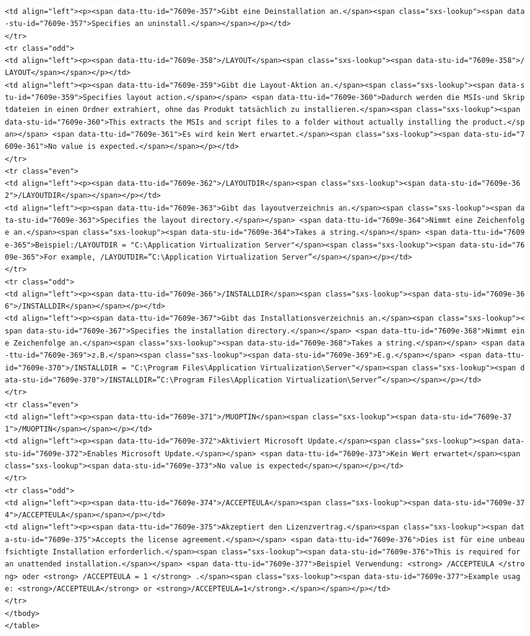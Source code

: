     <td align="left"><p><span data-ttu-id="7609e-357">Gibt eine Deinstallation an.</span><span class="sxs-lookup"><span data-stu-id="7609e-357">Specifies an uninstall.</span></span></p></td>
    </tr>
    <tr class="odd">
    <td align="left"><p><span data-ttu-id="7609e-358">/LAYOUT</span><span class="sxs-lookup"><span data-stu-id="7609e-358">/LAYOUT</span></span></p></td>
    <td align="left"><p><span data-ttu-id="7609e-359">Gibt die Layout-Aktion an.</span><span class="sxs-lookup"><span data-stu-id="7609e-359">Specifies layout action.</span></span> <span data-ttu-id="7609e-360">Dadurch werden die MSIs-und Skriptdateien in einen Ordner extrahiert, ohne das Produkt tatsächlich zu installieren.</span><span class="sxs-lookup"><span data-stu-id="7609e-360">This extracts the MSIs and script files to a folder without actually installing the product.</span></span> <span data-ttu-id="7609e-361">Es wird kein Wert erwartet.</span><span class="sxs-lookup"><span data-stu-id="7609e-361">No value is expected.</span></span></p></td>
    </tr>
    <tr class="even">
    <td align="left"><p><span data-ttu-id="7609e-362">/LAYOUTDIR</span><span class="sxs-lookup"><span data-stu-id="7609e-362">/LAYOUTDIR</span></span></p></td>
    <td align="left"><p><span data-ttu-id="7609e-363">Gibt das layoutverzeichnis an.</span><span class="sxs-lookup"><span data-stu-id="7609e-363">Specifies the layout directory.</span></span> <span data-ttu-id="7609e-364">Nimmt eine Zeichenfolge an.</span><span class="sxs-lookup"><span data-stu-id="7609e-364">Takes a string.</span></span> <span data-ttu-id="7609e-365">Beispiel:/LAYOUTDIR = "C:\Application Virtualization Server"</span><span class="sxs-lookup"><span data-stu-id="7609e-365">For example, /LAYOUTDIR=”C:\Application Virtualization Server”</span></span></p></td>
    </tr>
    <tr class="odd">
    <td align="left"><p><span data-ttu-id="7609e-366">/INSTALLDIR</span><span class="sxs-lookup"><span data-stu-id="7609e-366">/INSTALLDIR</span></span></p></td>
    <td align="left"><p><span data-ttu-id="7609e-367">Gibt das Installationsverzeichnis an.</span><span class="sxs-lookup"><span data-stu-id="7609e-367">Specifies the installation directory.</span></span> <span data-ttu-id="7609e-368">Nimmt eine Zeichenfolge an.</span><span class="sxs-lookup"><span data-stu-id="7609e-368">Takes a string.</span></span> <span data-ttu-id="7609e-369">z.B.</span><span class="sxs-lookup"><span data-stu-id="7609e-369">E.g.</span></span> <span data-ttu-id="7609e-370">/INSTALLDIR = "C:\Program Files\Application Virtualization\Server"</span><span class="sxs-lookup"><span data-stu-id="7609e-370">/INSTALLDIR=”C:\Program Files\Application Virtualization\Server”</span></span></p></td>
    </tr>
    <tr class="even">
    <td align="left"><p><span data-ttu-id="7609e-371">/MUOPTIN</span><span class="sxs-lookup"><span data-stu-id="7609e-371">/MUOPTIN</span></span></p></td>
    <td align="left"><p><span data-ttu-id="7609e-372">Aktiviert Microsoft Update.</span><span class="sxs-lookup"><span data-stu-id="7609e-372">Enables Microsoft Update.</span></span> <span data-ttu-id="7609e-373">Kein Wert erwartet</span><span class="sxs-lookup"><span data-stu-id="7609e-373">No value is expected</span></span></p></td>
    </tr>
    <tr class="odd">
    <td align="left"><p><span data-ttu-id="7609e-374">/ACCEPTEULA</span><span class="sxs-lookup"><span data-stu-id="7609e-374">/ACCEPTEULA</span></span></p></td>
    <td align="left"><p><span data-ttu-id="7609e-375">Akzeptiert den Lizenzvertrag.</span><span class="sxs-lookup"><span data-stu-id="7609e-375">Accepts the license agreement.</span></span> <span data-ttu-id="7609e-376">Dies ist für eine unbeaufsichtigte Installation erforderlich.</span><span class="sxs-lookup"><span data-stu-id="7609e-376">This is required for an unattended installation.</span></span> <span data-ttu-id="7609e-377">Beispiel Verwendung: <strong> /ACCEPTEULA </strong> oder <strong> /ACCEPTEULA = 1 </strong> .</span><span class="sxs-lookup"><span data-stu-id="7609e-377">Example usage: <strong>/ACCEPTEULA</strong> or <strong>/ACCEPTEULA=1</strong>.</span></span></p></td>
    </tr>
    </tbody>
    </table>
